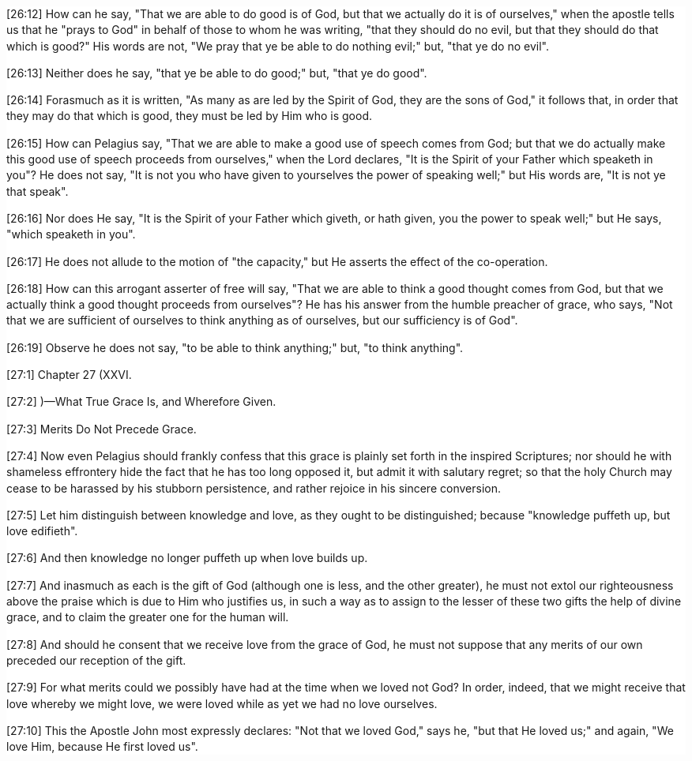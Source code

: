 [26:12] How can he say, "That we are able to do good is of God, but that we actually do it is of ourselves," when the apostle tells us that he "prays to God" in behalf of those to whom he was writing, "that they should do no evil, but that they should do that which is good?" His words are not, "We pray that ye be able to do nothing evil;" but, "that ye do no evil".

[26:13] Neither does he say, "that ye be able to do good;" but, "that ye do good".

[26:14] Forasmuch as it is written, "As many as are led by the Spirit of God, they are the sons of God," it follows that, in order that they may do that which is good, they must be led by Him who is good.

[26:15] How can Pelagius say, "That we are able to make a good use of speech comes from God; but that we do actually make this good use of speech proceeds from ourselves," when the Lord declares, "It is the Spirit of your Father which speaketh in you"? He does not say, "It is not you who have given to yourselves the power of speaking well;" but His words are, "It is not ye that speak".

[26:16] Nor does He say, "It is the Spirit of your Father which giveth, or hath given, you the power to speak well;" but He says, "which speaketh in you".

[26:17] He does not allude to the motion of "the capacity," but He asserts the effect of the co-operation.

[26:18] How can this arrogant asserter of free will say, "That we are able to think a good thought comes from God, but that we actually think a good thought proceeds from ourselves"? He has his answer from the humble preacher of grace, who says, "Not that we are sufficient of ourselves to think anything as of ourselves, but our sufficiency is of God".

[26:19] Observe he does not say, "to be able to think anything;" but, "to think anything".

[27:1] Chapter 27 (XXVI.

[27:2] )—What True Grace Is, and Wherefore Given.

[27:3] Merits Do Not Precede Grace.

[27:4] Now even Pelagius should frankly confess that this grace is plainly set forth in the inspired Scriptures; nor should he with shameless effrontery hide the fact that he has too long opposed it, but admit it with salutary regret; so that the holy Church may cease to be harassed by his stubborn persistence, and rather rejoice in his sincere conversion.

[27:5] Let him distinguish between knowledge and love, as they ought to be distinguished; because "knowledge puffeth up, but love edifieth".

[27:6] And then knowledge no longer puffeth up when love builds up.

[27:7] And inasmuch as each is the gift of God (although one is less, and the other greater), he must not extol our righteousness above the praise which is due to Him who justifies us, in such a way as to assign to the lesser of these two gifts the help of divine grace, and to claim the greater one for the human will.

[27:8] And should he consent that we receive love from the grace of God, he must not suppose that any merits of our own preceded our reception of the gift.

[27:9] For what merits could we possibly have had at the time when we loved not God? In order, indeed, that we might receive that love whereby we might love, we were loved while as yet we had no love ourselves.

[27:10] This the Apostle John most expressly declares: "Not that we loved God," says he, "but that He loved us;" and again, "We love Him, because He first loved us".
